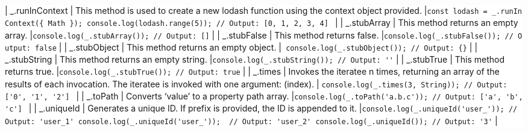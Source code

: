 | _.runInContext    | This method is used to create a new lodash function using the context object provided.                                                                                                                                        |```const lodash = _.runInContext({ Math }); console.log(lodash.range(5)); // Output: [0, 1, 2, 3, 4] ```                                                                                                                                    |
| _.stubArray       | This method returns an empty array.                                                                                                                                                                                           |```console.log(_.stubArray()); // Output: []```                                                                                                                                                                                             |
| _.stubFalse       | This method returns false.                                                                                                                                                                                                    |```console.log(_.stubFalse()); // Output: false```                                                                                                                                                                                          |
| _.stubObject      | This method returns an empty object.                                                                                                                                                                                          |``` console.log(_.stubObject()); // Output: {}```                                                                                                                                                                                           |
| _.stubString      | This method returns an empty string.                                                                                                                                                                                          |``` console.log(_.stubString()); // Output: '' ```                                                                                                                                                                                           |
| _.stubTrue        | This method returns true.                                                                                                                                                                                                     |``` console.log(_.stubTrue()); // Output: true ```                                                                                                                                                                                           |
| _.times           | Invokes the iteratee n times, returning an array of the results of each invocation. The iteratee is invoked with one argument: (index).                                                                                       | ```console.log(_.times(3, String)); // Output: ['0', '1', '2'] ```                                                                                                                                                                          |
| _.toPath          | Converts ‘value’ to a property path array.                                                                                                                                                                                    |```console.log(_.toPath('a.b.c')); // Output: ['a', 'b', 'c'] ```                                                                                                                                                                           |
| _.uniqueId        | Generates a unique ID. If prefix is provided, the ID is appended to it.                                                                                                                                                       |``` console.log(_.uniqueId('user_')); // Output: 'user_1' console.log(_.uniqueId('user_'));  // Output: 'user_2' console.log(_.uniqueId()); // Output: '3' ```                                                                               |
